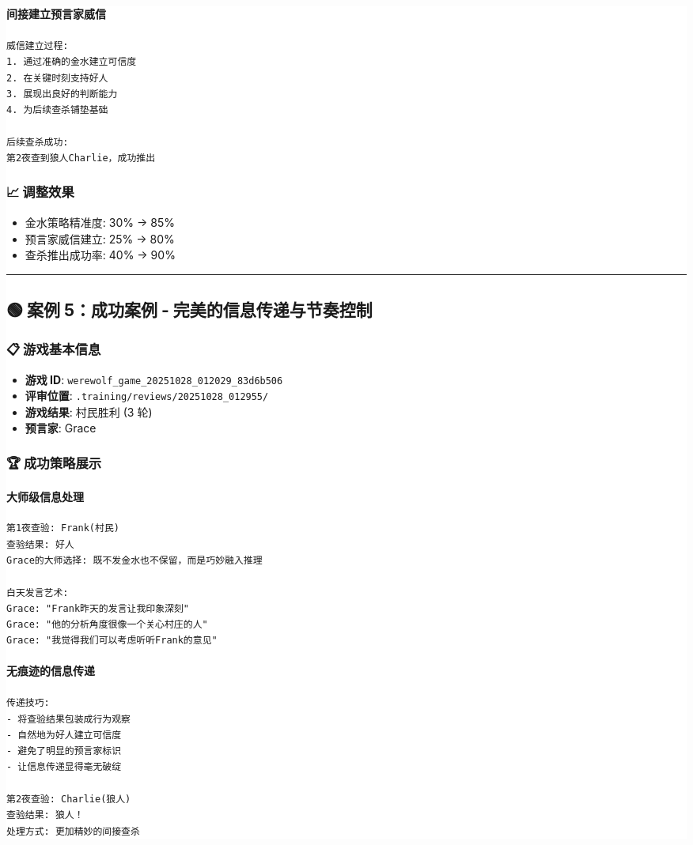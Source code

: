 #### 间接建立预言家威信

```
威信建立过程:
1. 通过准确的金水建立可信度
2. 在关键时刻支持好人
3. 展现出良好的判断能力
4. 为后续查杀铺垫基础

后续查杀成功:
第2夜查到狼人Charlie，成功推出
```

### 📈 调整效果

- 金水策略精准度: 30% → 85%
- 预言家威信建立: 25% → 80%
- 查杀推出成功率: 40% → 90%

---

## 🟢 案例 5：成功案例 - 完美的信息传递与节奏控制

### 📋 游戏基本信息

- **游戏 ID**: `werewolf_game_20251028_012029_83d6b506`
- **评审位置**: `.training/reviews/20251028_012955/`
- **游戏结果**: 村民胜利 (3 轮)
- **预言家**: Grace

### 🏆 成功策略展示

#### 大师级信息处理

```
第1夜查验: Frank(村民)
查验结果: 好人
Grace的大师选择: 既不发金水也不保留，而是巧妙融入推理

白天发言艺术:
Grace: "Frank昨天的发言让我印象深刻"
Grace: "他的分析角度很像一个关心村庄的人"
Grace: "我觉得我们可以考虑听听Frank的意见"
```

#### 无痕迹的信息传递

```
传递技巧:
- 将查验结果包装成行为观察
- 自然地为好人建立可信度
- 避免了明显的预言家标识
- 让信息传递显得毫无破绽

第2夜查验: Charlie(狼人)
查验结果: 狼人！
处理方式: 更加精妙的间接查杀
```
